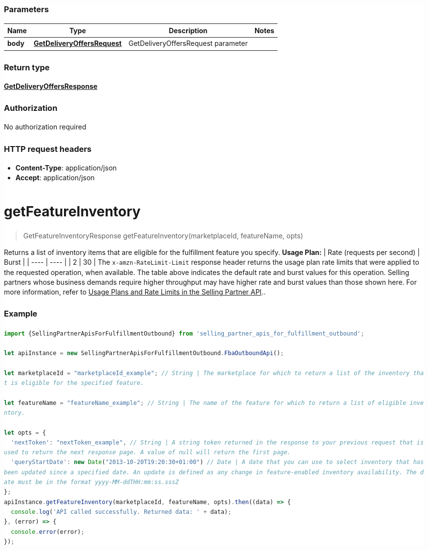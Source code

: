 ### Parameters

Name | Type | Description  | Notes
------------- | ------------- | ------------- | -------------
 **body** | [**GetDeliveryOffersRequest**](GetDeliveryOffersRequest.md)| GetDeliveryOffersRequest parameter | 

### Return type

[**GetDeliveryOffersResponse**](GetDeliveryOffersResponse.md)

### Authorization

No authorization required

### HTTP request headers

 - **Content-Type**: application/json
 - **Accept**: application/json

<a name="getFeatureInventory"></a>
# **getFeatureInventory**
> GetFeatureInventoryResponse getFeatureInventory(marketplaceId, featureName, opts)



Returns a list of inventory items that are eligible for the fulfillment feature you specify.  **Usage Plan:**  | Rate (requests per second) | Burst | | ---- | ---- | | 2 | 30 |  The `x-amzn-RateLimit-Limit` response header returns the usage plan rate limits that were applied to the requested operation, when available. The table above indicates the default rate and burst values for this operation. Selling partners whose business demands require higher throughput may have higher rate and burst values than those shown here. For more information, refer to [Usage Plans and Rate Limits in the Selling Partner API](https://developer-docs.amazon.com/sp-api/docs/usage-plans-and-rate-limits-in-the-sp-api)..

### Example
```javascript
import {SellingPartnerApisForFulfillmentOutbound} from 'selling_partner_apis_for_fulfillment_outbound';

let apiInstance = new SellingPartnerApisForFulfillmentOutbound.FbaOutboundApi();

let marketplaceId = "marketplaceId_example"; // String | The marketplace for which to return a list of the inventory that is eligible for the specified feature.

let featureName = "featureName_example"; // String | The name of the feature for which to return a list of eligible inventory.

let opts = { 
  'nextToken': "nextToken_example", // String | A string token returned in the response to your previous request that is used to return the next response page. A value of null will return the first page.
  'queryStartDate': new Date("2013-10-20T19:20:30+01:00") // Date | A date that you can use to select inventory that has been updated since a specified date. An update is defined as any change in feature-enabled inventory availability. The date must be in the format yyyy-MM-ddTHH:mm:ss.sssZ
};
apiInstance.getFeatureInventory(marketplaceId, featureName, opts).then((data) => {
  console.log('API called successfully. Returned data: ' + data);
}, (error) => {
  console.error(error);
});

```
